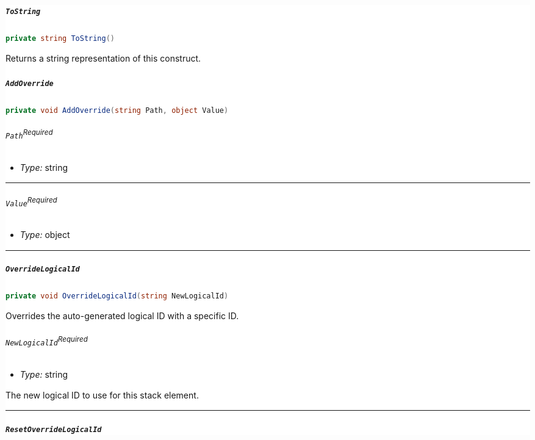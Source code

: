 ##### `ToString` <a name="ToString" id="@cdktf/provider-azurerm.videoAnalyzerEdgeModule.VideoAnalyzerEdgeModule.toString"></a>

```csharp
private string ToString()
```

Returns a string representation of this construct.

##### `AddOverride` <a name="AddOverride" id="@cdktf/provider-azurerm.videoAnalyzerEdgeModule.VideoAnalyzerEdgeModule.addOverride"></a>

```csharp
private void AddOverride(string Path, object Value)
```

###### `Path`<sup>Required</sup> <a name="Path" id="@cdktf/provider-azurerm.videoAnalyzerEdgeModule.VideoAnalyzerEdgeModule.addOverride.parameter.path"></a>

- *Type:* string

---

###### `Value`<sup>Required</sup> <a name="Value" id="@cdktf/provider-azurerm.videoAnalyzerEdgeModule.VideoAnalyzerEdgeModule.addOverride.parameter.value"></a>

- *Type:* object

---

##### `OverrideLogicalId` <a name="OverrideLogicalId" id="@cdktf/provider-azurerm.videoAnalyzerEdgeModule.VideoAnalyzerEdgeModule.overrideLogicalId"></a>

```csharp
private void OverrideLogicalId(string NewLogicalId)
```

Overrides the auto-generated logical ID with a specific ID.

###### `NewLogicalId`<sup>Required</sup> <a name="NewLogicalId" id="@cdktf/provider-azurerm.videoAnalyzerEdgeModule.VideoAnalyzerEdgeModule.overrideLogicalId.parameter.newLogicalId"></a>

- *Type:* string

The new logical ID to use for this stack element.

---

##### `ResetOverrideLogicalId` <a name="ResetOverrideLogicalId" id="@cdktf/provider-azurerm.videoAnalyzerEdgeModule.VideoAnalyzerEdgeModule.resetOverrideLogicalId"></a>
